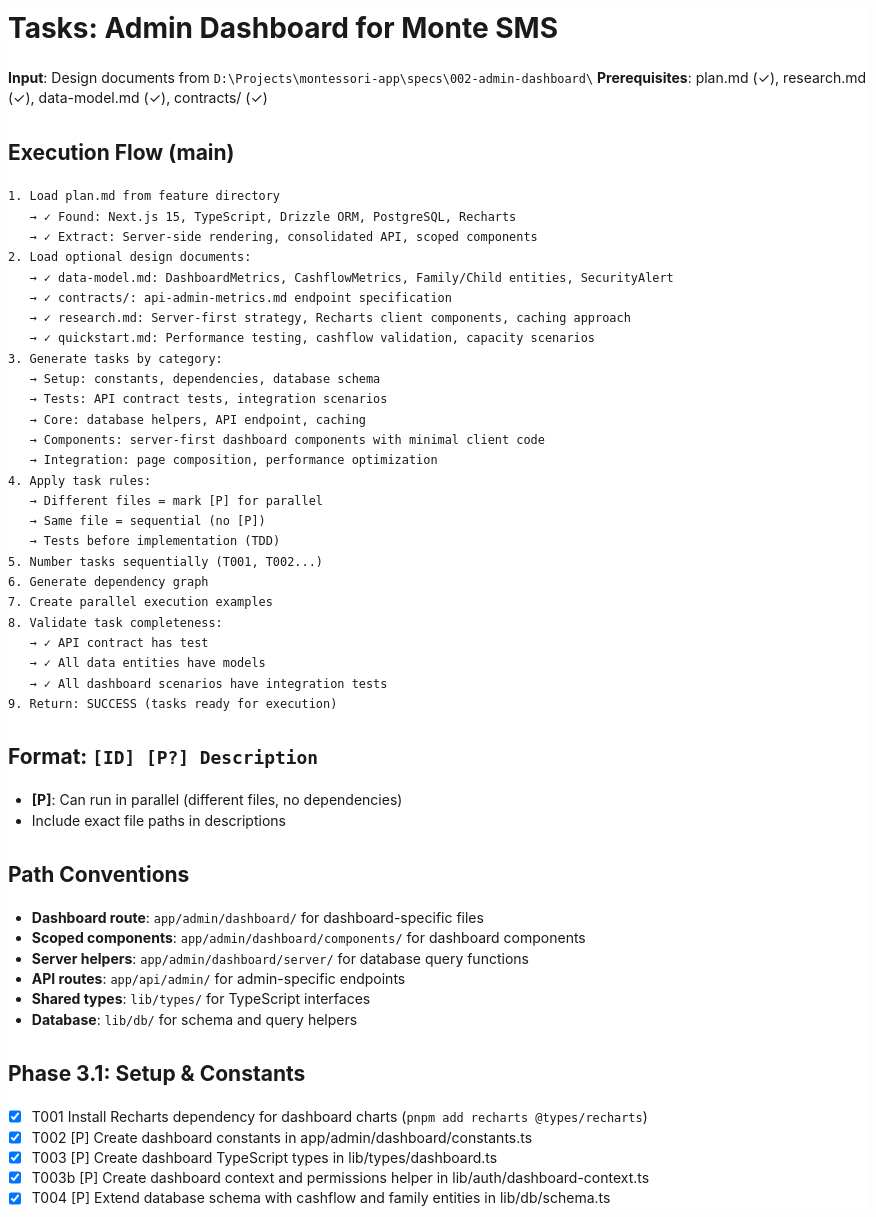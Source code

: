 # Tasks: Admin Dashboard for Monte SMS

**Input**: Design documents from `D:\Projects\montessori-app\specs\002-admin-dashboard\`
**Prerequisites**: plan.md (✓), research.md (✓), data-model.md (✓), contracts/ (✓)

## Execution Flow (main)
```
1. Load plan.md from feature directory
   → ✓ Found: Next.js 15, TypeScript, Drizzle ORM, PostgreSQL, Recharts
   → ✓ Extract: Server-side rendering, consolidated API, scoped components
2. Load optional design documents:
   → ✓ data-model.md: DashboardMetrics, CashflowMetrics, Family/Child entities, SecurityAlert
   → ✓ contracts/: api-admin-metrics.md endpoint specification
   → ✓ research.md: Server-first strategy, Recharts client components, caching approach
   → ✓ quickstart.md: Performance testing, cashflow validation, capacity scenarios
3. Generate tasks by category:
   → Setup: constants, dependencies, database schema
   → Tests: API contract tests, integration scenarios
   → Core: database helpers, API endpoint, caching
   → Components: server-first dashboard components with minimal client code
   → Integration: page composition, performance optimization
4. Apply task rules:
   → Different files = mark [P] for parallel
   → Same file = sequential (no [P])
   → Tests before implementation (TDD)
5. Number tasks sequentially (T001, T002...)
6. Generate dependency graph
7. Create parallel execution examples
8. Validate task completeness:
   → ✓ API contract has test
   → ✓ All data entities have models
   → ✓ All dashboard scenarios have integration tests
9. Return: SUCCESS (tasks ready for execution)
```

## Format: `[ID] [P?] Description`
- **[P]**: Can run in parallel (different files, no dependencies)
- Include exact file paths in descriptions

## Path Conventions
- **Dashboard route**: `app/admin/dashboard/` for dashboard-specific files
- **Scoped components**: `app/admin/dashboard/components/` for dashboard components
- **Server helpers**: `app/admin/dashboard/server/` for database query functions
- **API routes**: `app/api/admin/` for admin-specific endpoints
- **Shared types**: `lib/types/` for TypeScript interfaces
- **Database**: `lib/db/` for schema and query helpers

## Phase 3.1: Setup & Constants
- [x] T001 Install Recharts dependency for dashboard charts (`pnpm add recharts @types/recharts`)
- [x] T002 [P] Create dashboard constants in app/admin/dashboard/constants.ts
- [x] T003 [P] Create dashboard TypeScript types in lib/types/dashboard.ts
- [x] T003b [P] Create dashboard context and permissions helper in lib/auth/dashboard-context.ts
- [x] T004 [P] Extend database schema with cashflow and family entities in lib/db/schema.ts
